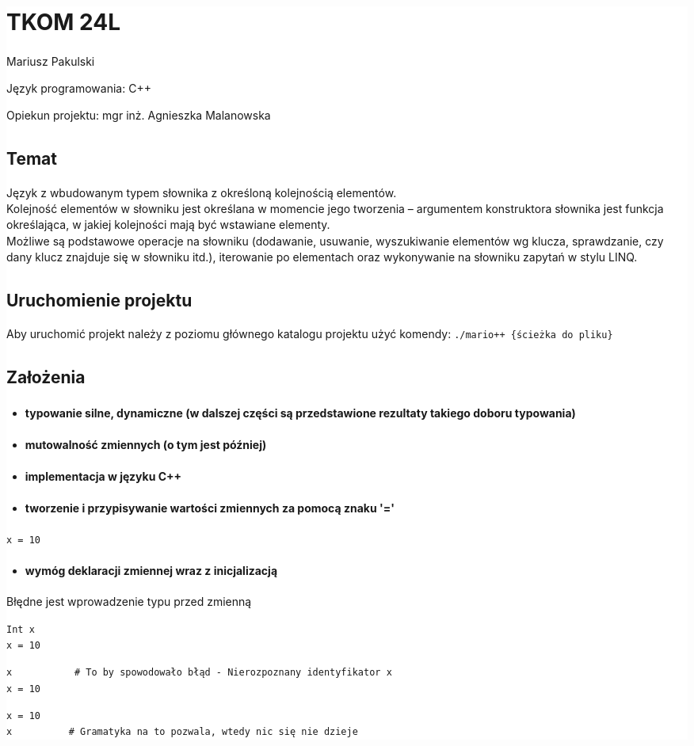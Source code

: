 <style scoped>
table {
  font-family: Consolas;
}
</style>

# TKOM 24L

Mariusz Pakulski

Język programowania: C++

Opiekun projektu: mgr inż. Agnieszka Malanowska

## Temat

Język z wbudowanym typem słownika z określoną kolejnością elementów. <br/>
Kolejność elementów w słowniku jest określana w momencie jego tworzenia – argumentem konstruktora słownika jest funkcja określająca, w jakiej kolejności mają być wstawiane elementy.<br/>
Możliwe są podstawowe operacje na słowniku (dodawanie, usuwanie, wyszukiwanie elementów wg klucza, sprawdzanie, czy dany klucz znajduje się w słowniku itd.), iterowanie po elementach oraz wykonywanie na słowniku zapytań w stylu LINQ.

## Uruchomienie projektu
Aby uruchomić projekt należy z poziomu głównego katalogu projektu użyć komendy: ```./mario++ {ścieżka do pliku}```

## Założenia

- #### typowanie silne, dynamiczne (w dalszej części są przedstawione rezultaty takiego doboru typowania)
- #### mutowalność zmiennych (o tym jest później)
- #### implementacja w języku C++
- #### tworzenie i przypisywanie wartości zmiennych za pomocą znaku '='
```
x = 10
```
- #### wymóg deklaracji zmiennej wraz z inicjalizacją

Błędne jest wprowadzenie typu przed zmienną
```
Int x
x = 10
```

```
x           # To by spowodowało błąd - Nierozpoznany identyfikator x
x = 10
```
```
x = 10
x          # Gramatyka na to pozwala, wtedy nic się nie dzieje
```
